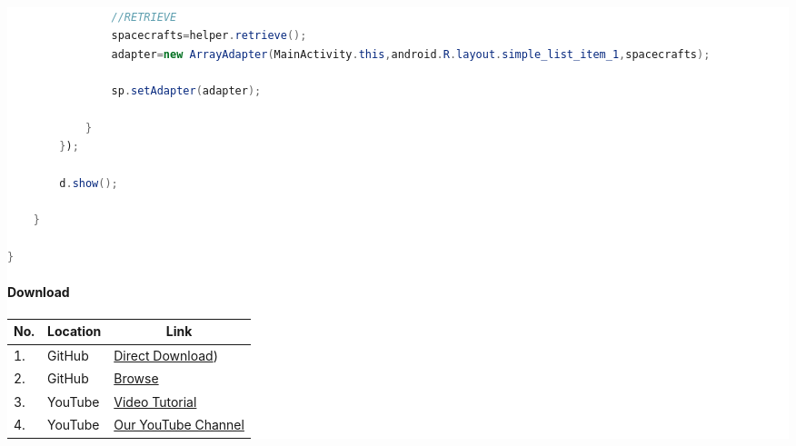 ```java
                //RETRIEVE
                spacecrafts=helper.retrieve();
                adapter=new ArrayAdapter(MainActivity.this,android.R.layout.simple_list_item_1,spacecrafts);

                sp.setAdapter(adapter);

            }
        });

        d.show();

    }

}
```

#### Download

| No. | Location | Link |
| --- | --- | --- |
| 1. | GitHub | [Direct Download](https://github.com/Oclemy/SpinnerRealm/archive/master.zip)) |
| 2. | GitHub | [Browse](https://github.com/Oclemy/SpinnerRealm) |
| 3. | YouTube | [Video Tutorial](https://www.youtube.com/watch?v=Mi8vWpKQ5EY) |
| 4. | YouTube | [Our YouTube Channel](https://www.youtube.com/channel/UCpdkWp2zh5Qv1ZWlnqswdCw) |
